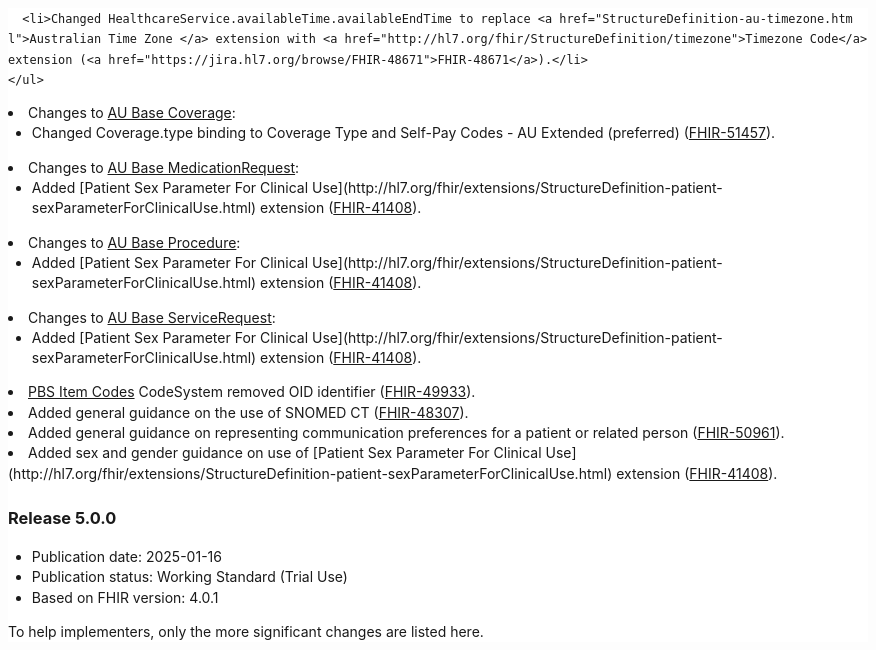       <li>Changed HealthcareService.availableTime.availableEndTime to replace <a href="StructureDefinition-au-timezone.html">Australian Time Zone </a> extension with <a href="http://hl7.org/fhir/StructureDefinition/timezone">Timezone Code</a> extension (<a href="https://jira.hl7.org/browse/FHIR-48671">FHIR-48671</a>).</li>
    </ul>
  </li>
  <li>Changes to <a href="StructureDefinition-au-coverage.html">AU Base Coverage</a>:
    <ul>
        <li>Changed Coverage.type binding to Coverage Type and Self-Pay Codes - AU Extended (preferred) (<a href="https://jira.hl7.org/browse/FHIR-51457">FHIR-51457</a>).</li>
    </ul>
  </li>
  <li>Changes to <a href="StructureDefinition-au-medicationrequest.html">AU Base MedicationRequest</a>:
    <ul>
      <li>Added [Patient Sex Parameter For Clinical Use](http://hl7.org/fhir/extensions/StructureDefinition-patient-sexParameterForClinicalUse.html) extension (<a href="https://jira.hl7.org/browse/FHIR-51408">FHIR-41408</a>).</li>
    </ul>
  </li>
  <li>Changes to <a href="StructureDefinition-au-procedure.html">AU Base Procedure</a>:
      <ul>
      <li>Added [Patient Sex Parameter For Clinical Use](http://hl7.org/fhir/extensions/StructureDefinition-patient-sexParameterForClinicalUse.html) extension (<a href="https://jira.hl7.org/browse/FHIR-51408">FHIR-41408</a>).</li>
    </ul>
  </li>
  <li>Changes to <a href="StructureDefinition-au-servicerequest.html">AU Base ServiceRequest</a>:
      <ul>
      <li>Added [Patient Sex Parameter For Clinical Use](http://hl7.org/fhir/extensions/StructureDefinition-patient-sexParameterForClinicalUse.html) extension (<a href="https://jira.hl7.org/browse/FHIR-51408">FHIR-41408</a>).</li>
    </ul>
  </li>
  <li><a href="CodeSystem-pbs-item-external.html">PBS Item Codes</a> CodeSystem removed OID identifier (<a href="https://jira.hl7.org/browse/FHIR-49933">FHIR-49933</a>).</li>
  <li>Added general guidance on the use of SNOMED CT (<a href="https://jira.hl7.org/browse/FHIR-48307">FHIR-48307</a>).</li>
  <li>Added general guidance on representing communication preferences for a patient or related person (<a href="https://jira.hl7.org/browse/FHIR-50961">FHIR-50961</a>).</li>
  <li>Added sex and gender guidance on use of [Patient Sex Parameter For Clinical Use](http://hl7.org/fhir/extensions/StructureDefinition-patient-sexParameterForClinicalUse.html) extension (<a href="https://jira.hl7.org/browse/FHIR-51408">FHIR-41408</a>).</li>
</ul>

### Release 5.0.0
- Publication date: 2025-01-16
- Publication status: Working Standard (Trial Use)
- Based on FHIR version: 4.0.1

To help implementers, only the more significant changes are listed here.
